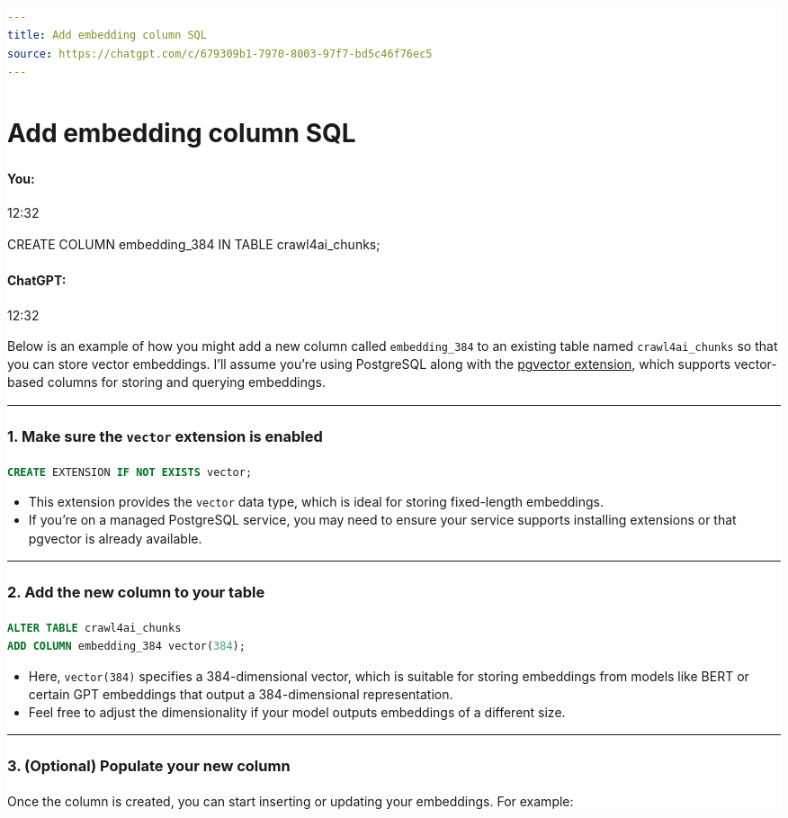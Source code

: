 ```yaml
---
title: Add embedding column SQL
source: https://chatgpt.com/c/679309b1-7970-8003-97f7-bd5c46f76ec5
---
```


# Add embedding column SQL

#### You:
<time datetime="2025-01-24T03:32:02.195Z" title="1/24/2025, 12:32:02 PM">12:32</time>

CREATE COLUMN embedding_384 IN TABLE crawl4ai_chunks;

#### ChatGPT:
<time datetime="2025-01-24T03:32:18.813Z" title="1/24/2025, 12:32:18 PM">12:32</time>

Below is an example of how you might add a new column called `embedding_384` to an existing table named `crawl4ai_chunks` so that you can store vector embeddings. I’ll assume you’re using PostgreSQL along with the [pgvector extension](https://github.com/pgvector/pgvector), which supports vector-based columns for storing and querying embeddings.

---

### 1. Make sure the `vector` extension is enabled

```sql
CREATE EXTENSION IF NOT EXISTS vector;
```

- This extension provides the `vector` data type, which is ideal for storing fixed-length embeddings.
- If you’re on a managed PostgreSQL service, you may need to ensure your service supports installing extensions or that pgvector is already available.

---

### 2. Add the new column to your table

```sql
ALTER TABLE crawl4ai_chunks
ADD COLUMN embedding_384 vector(384);
```

- Here, `vector(384)` specifies a 384-dimensional vector, which is suitable for storing embeddings from models like BERT or certain GPT embeddings that output a 384-dimensional representation.
- Feel free to adjust the dimensionality if your model outputs embeddings of a different size.

---

### 3. (Optional) Populate your new column

Once the column is created, you can start inserting or updating your embeddings. For example:
